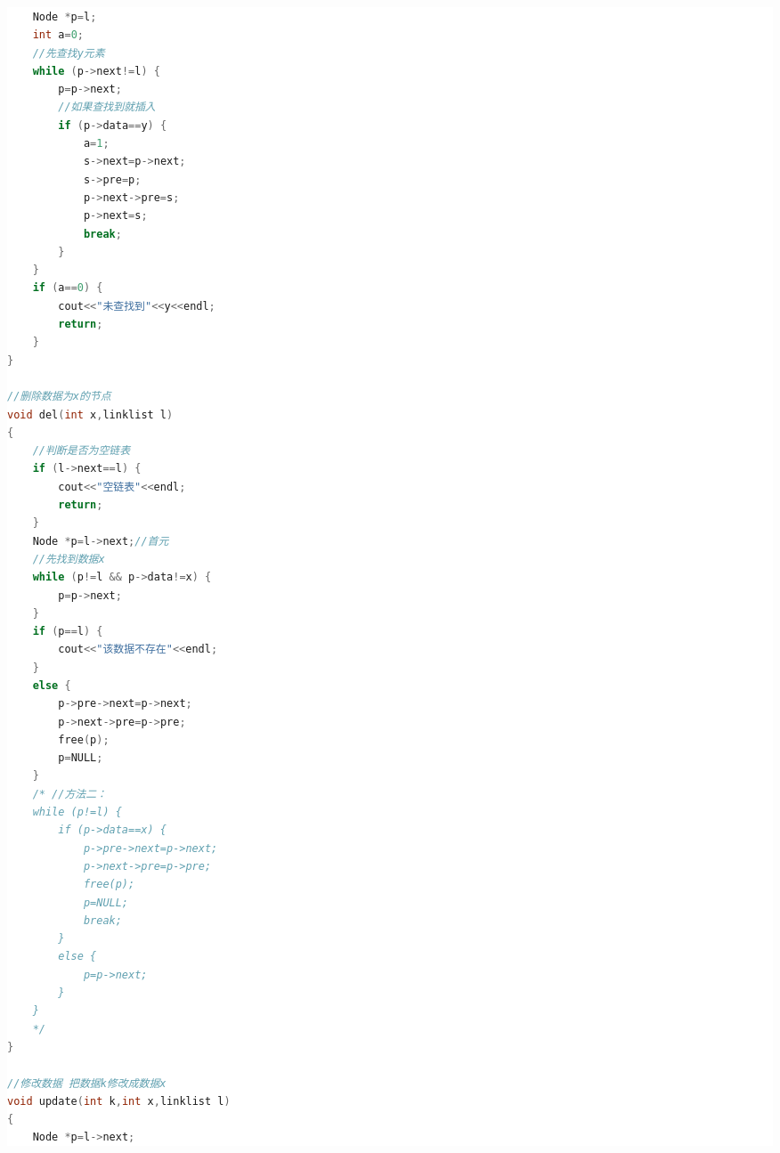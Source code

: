 ```c++
	Node *p=l;
	int a=0;
	//先查找y元素 
	while (p->next!=l) {
		p=p->next;
		//如果查找到就插入 
		if (p->data==y) {
			a=1;
			s->next=p->next;
			s->pre=p;
			p->next->pre=s;
			p->next=s;
			break;
		}
	}
	if (a==0) {
		cout<<"未查找到"<<y<<endl; 
		return;
	}
} 

//删除数据为x的节点 
void del(int x,linklist l)
{
	//判断是否为空链表 
	if (l->next==l) {
		cout<<"空链表"<<endl;
		return; 
	}
	Node *p=l->next;//首元 
	//先找到数据x 
	while (p!=l && p->data!=x) {
		p=p->next;
	}
	if (p==l) {
		cout<<"该数据不存在"<<endl;
	}
	else {
		p->pre->next=p->next;
		p->next->pre=p->pre;
		free(p);
		p=NULL;
	} 
	/* //方法二： 
	while (p!=l) {
		if (p->data==x) {
			p->pre->next=p->next;
			p->next->pre=p->pre;
			free(p);
			p=NULL;
			break;
		}
		else {
			p=p->next;
		}
	}
	*/
}

//修改数据 把数据k修改成数据x
void update(int k,int x,linklist l)
{
	Node *p=l->next;
```